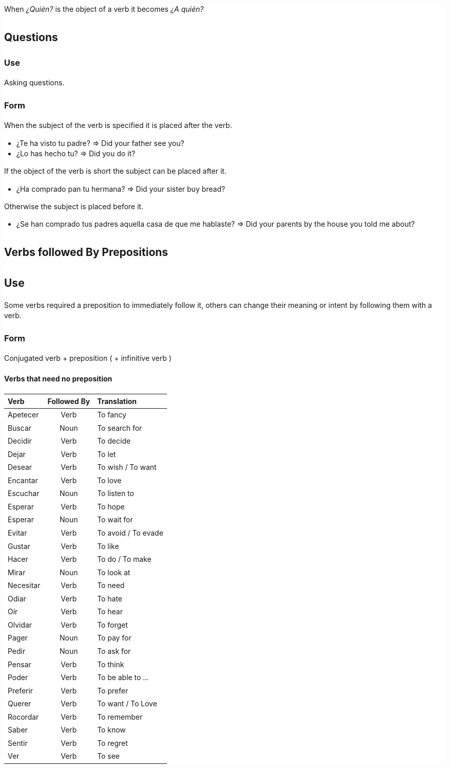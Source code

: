 When _¿Quién?_ is the object of a verb it becomes _¿A quién?_


## Questions

### Use
Asking questions.

### Form
When the subject of the verb is specified it is placed after the verb.
 - ¿Te ha visto tu padre? => Did your father see you?
 - ¿Lo has hecho tu? => Did you do it?

If the object of the verb is short the subject can be placed after it.
 - ¿Ha comprado pan tu hermana? => Did your sister buy bread?

Otherwise the subject is placed before it.
 - ¿Se han comprado tus padres aquella casa de que me hablaste? => Did your parents by the house you told me about?


## Verbs followed By Prepositions

## Use
Some verbs required a preposition to immediately follow it, others can change their meaning or intent by following them with a verb.

### Form
Conjugated verb + preposition ( + infinitive verb )


#### Verbs that need no preposition

Verb      | Followed By | Translation
:---------|:-----------:|:-----------
Apetecer  |        Verb | To fancy
Buscar    |        Noun | To search for
Decidir   |        Verb | To decide
Dejar     |        Verb | To let
Desear    |        Verb | To wish / To want
Encantar  |        Verb | To love
Escuchar  |        Noun | To listen to
Esperar   |        Verb | To hope
Esperar   |        Noun | To wait for
Evitar    |        Verb | To avoid / To evade
Gustar    |        Verb | To like
Hacer     |        Verb | To do / To make
Mirar     |        Noun | To look at
Necesitar |        Verb | To need
Odiar     |        Verb | To hate
Oír       |        Verb | To hear
Olvidar   |        Verb | To forget
Pager     |        Noun | To pay for
Pedir     |        Noun | To ask for
Pensar    |        Verb | To think
Poder     |        Verb | To be able to ...
Preferir  |        Verb | To prefer
Querer    |        Verb | To want / To Love
Rocordar  |        Verb | To remember
Saber     |        Verb | To know
Sentir    |        Verb | To regret
Ver       |        Verb | To see
